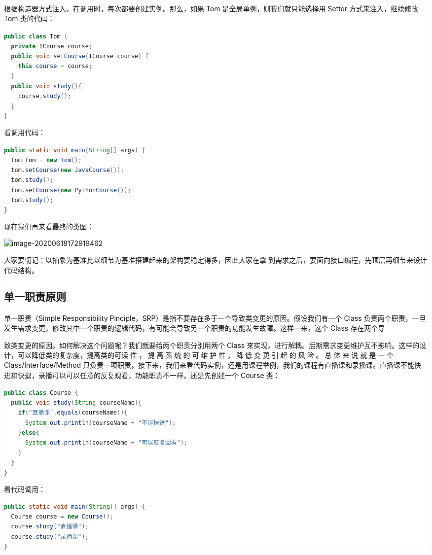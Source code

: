 根据构造器方式注入，在调用时，每次都要创建实例。那么，如果 Tom 是全局单例，则我们就只能选择用 Setter 方式来注入，继续修改 Tom 类的代码：

```java
public class Tom { 
  private ICourse course; 
  public void setCourse(ICourse course) { 
    this.course = course; 
  }
  public void study(){
    course.study(); 
  } 
}
```

看调用代码：

```java
public static void main(String[] args) { 
  Tom tom = new Tom(); 
  tom.setCourse(new JavaCourse()); 
  tom.study(); 
  tom.setCourse(new PythonCourse()); 
  tom.study(); 
}
```

现在我们再来看最终的类图：

![image-20200618172919462](https://tva1.sinaimg.cn/large/007S8ZIlgy1gfwkmku4p5j31ew0o0qlr.jpg)

大家要切记：以抽象为基准比以细节为基准搭建起来的架构要稳定得多，因此大家在拿 到需求之后，要面向接口编程，先顶层再细节来设计代码结构。

## **单一职责原则**

单一职责（Simple Responsibility Pinciple，SRP）是指不要存在多于一个导致类变更的原因。假设我们有一个 Class 负责两个职责，一旦发生需求变更，修改其中一个职责的逻辑代码，有可能会导致另一个职责的功能发生故障。这样一来，这个 Class 存在两个导 

致类变更的原因。如何解决这个问题呢？我们就要给两个职责分别用两个 Class 来实现，进行解耦。后期需求变更维护互不影响。这样的设计，可以降低类的复杂度，提高类的可读 性 ， 提 高 系 统 的 可 维 护 性 ， 降 低 变 更 引 起 的 风 险 。 总 体 来 说 就 是 一 个 Class/Interface/Method 只负责一项职责。接下来，我们来看代码实例，还是用课程举例，我们的课程有直播课和录播课。直播课不能快进和快退，录播可以可以任意的反复观看，功能职责不一样。还是先创建一个 Course 类： 

```java
public class Course { 
  public void study(String courseName){ 
    if("直播课".equals(courseName)){
      System.out.println(courseName + "不能快进"); 
    }else{ 
      System.out.println(courseName + "可以反复回看"); 
    } 
  } 
}
```

看代码调用：

```java
public static void main(String[] args) { 
  Course course = new Course(); 
  course.study("直播课"); 
  course.study("录播课"); 
}
```
